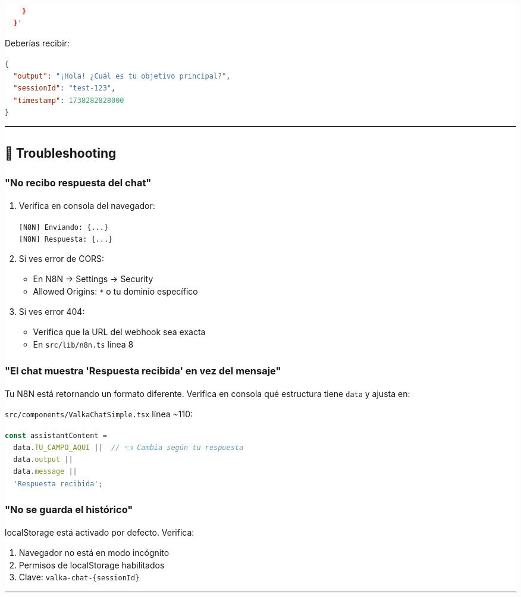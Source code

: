 ```bash
    }
  }'
```

Deberías recibir:
```json
{
  "output": "¡Hola! ¿Cuál es tu objetivo principal?",
  "sessionId": "test-123",
  "timestamp": 1738282828000
}
```

---

## 🐛 Troubleshooting

### "No recibo respuesta del chat"

1. Verifica en consola del navegador:
   ```
   [N8N] Enviando: {...}
   [N8N] Respuesta: {...}
   ```

2. Si ves error de CORS:
   - En N8N → Settings → Security
   - Allowed Origins: `*` o tu dominio específico

3. Si ves error 404:
   - Verifica que la URL del webhook sea exacta
   - En `src/lib/n8n.ts` línea 8

### "El chat muestra 'Respuesta recibida' en vez del mensaje"

Tu N8N está retornando un formato diferente. Verifica en consola qué estructura tiene `data` y ajusta en:

`src/components/ValkaChatSimple.tsx` línea ~110:

```typescript
const assistantContent =
  data.TU_CAMPO_AQUI ||  // 👈 Cambia según tu respuesta
  data.output ||
  data.message ||
  'Respuesta recibida';
```

### "No se guarda el histórico"

localStorage está activado por defecto. Verifica:
1. Navegador no está en modo incógnito
2. Permisos de localStorage habilitados
3. Clave: `valka-chat-{sessionId}`

---